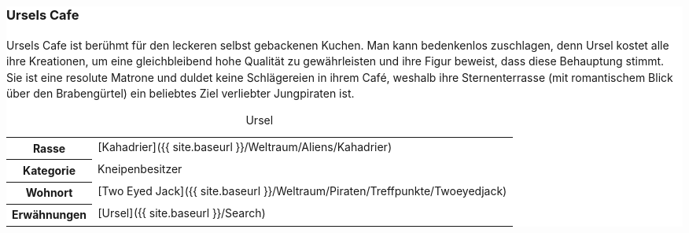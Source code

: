 ### Ursels Cafe

Ursels Cafe ist berühmt für den leckeren selbst gebackenen Kuchen. Man kann bedenkenlos zuschlagen, denn Ursel kostet alle ihre Kreationen, um eine gleichbleibend hohe Qualität zu gewährleisten und ihre Figur beweist, dass diese Behauptung stimmt. Sie ist eine resolute Matrone und duldet keine Schlägereien in ihrem Caf&eacute;, weshalb ihre Sternenterrasse (mit romantischem Blick über den Brabengürtel) ein beliebtes Ziel verliebter Jungpiraten ist.


<aside>
<table data-type="slc">
<caption>Ursel</caption>
<tbody>
<tr><th>Rasse</th><td>[Kahadrier]({{ site.baseurl }}/Weltraum/Aliens/Kahadrier)</td></tr>
<tr><th>Kategorie</th><td>Kneipenbesitzer</td></tr>
<tr><th>Wohnort</th><td>[Two Eyed Jack]({{ site.baseurl }}/Weltraum/Piraten/Treffpunkte/Twoeyedjack)</td></tr>
<tr><th>Erwähnungen</th><td>[Ursel]({{ site.baseurl }}/Search)</td></tr>
</tbody>
</table>
</aside>

